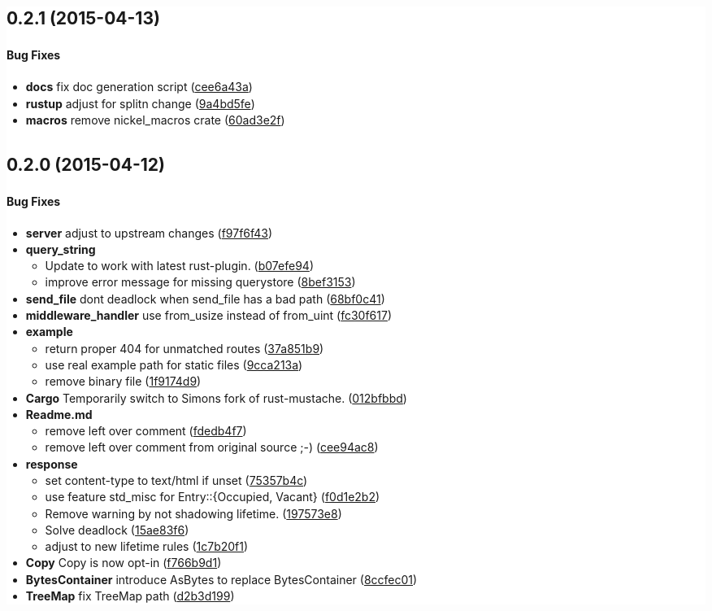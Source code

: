 

<a name="0.2.1"></a>
## 0.2.1 (2015-04-13)


#### Bug Fixes

* **docs**  fix doc generation script ([cee6a43a](https://github.com/nickel-org/nickel.rs/commit/cee6a43a9de3f2b18616f3f6bb0e365b19e68516))
* **rustup**  adjust for splitn change ([9a4bd5fe](https://github.com/nickel-org/nickel.rs/commit/9a4bd5fea96f13acae6c1ca690e2bb541f588d7f))
* **macros**  remove nickel_macros crate ([60ad3e2f](https://github.com/nickel-org/nickel.rs/commit/60ad3e2f06c9a5e885f547b1e3186c630648c750))



<a name="0.2.0"></a>
## 0.2.0 (2015-04-12)


#### Bug Fixes

* **server**  adjust to upstream changes ([f97f6f43](https://github.com/nickel-org/nickel.rs/commit/f97f6f43be2da88c0af8e361b44b1b3d9a7c318c))
* **query_string**
  *  Update to work with latest rust-plugin. ([b07efe94](https://github.com/nickel-org/nickel.rs/commit/b07efe94974a23aec1c50e0a8f158ee14612cec8))
  *  improve error message for missing querystore ([8bef3153](https://github.com/nickel-org/nickel.rs/commit/8bef315302f2d5ed9a107c22896bebd72e61a843))
* **send_file**  dont deadlock when send_file has a bad path ([68bf0c41](https://github.com/nickel-org/nickel.rs/commit/68bf0c410b7aa58f43d07a8e3ce3a431aa8dd181))
* **middleware_handler**  use from_usize instead of from_uint ([fc30f617](https://github.com/nickel-org/nickel.rs/commit/fc30f6174294324f9045e80131e971b0ab2f7331))
* **example**
  *  return proper 404 for unmatched routes ([37a851b9](https://github.com/nickel-org/nickel.rs/commit/37a851b955d310d1532d40f494692da16d5b9c62))
  *  use real example path for static files ([9cca213a](https://github.com/nickel-org/nickel.rs/commit/9cca213a45c6ad2e4aa975b61d0c855dc231d87e))
  *  remove binary file ([1f9174d9](https://github.com/nickel-org/nickel.rs/commit/1f9174d9d2980509d6b841171656986cf2063fbf))
* **Cargo**  Temporarily switch to Simons fork of rust-mustache. ([012bfbbd](https://github.com/nickel-org/nickel.rs/commit/012bfbbd885b63e2490b01ff9879d1beedc81157))
* **Readme.md**
  *  remove left over comment ([fdedb4f7](https://github.com/nickel-org/nickel.rs/commit/fdedb4f742b930e00df1d535a31982b35b320785))
  *  remove left over comment from original source ;-) ([cee94ac8](https://github.com/nickel-org/nickel.rs/commit/cee94ac81a518b4b58973c905c870b0cd7842d19))
* **response**
  *  set content-type to text/html if unset ([75357b4c](https://github.com/nickel-org/nickel.rs/commit/75357b4c082917f160a9a3560632dcb088cbf31d))
  *  use feature std_misc for Entry::{Occupied, Vacant} ([f0d1e2b2](https://github.com/nickel-org/nickel.rs/commit/f0d1e2b2e8d24b829b0dc5e53077dcdcf81c3689))
  *  Remove warning by not shadowing lifetime. ([197573e8](https://github.com/nickel-org/nickel.rs/commit/197573e8a9140cd5b6e3e0339f93e5469c5a1bc2))
  *  Solve deadlock ([15ae83f6](https://github.com/nickel-org/nickel.rs/commit/15ae83f622c29e5f4d1f3921f7dd64c6cc309faf))
  *  adjust to new lifetime rules ([1c7b20f1](https://github.com/nickel-org/nickel.rs/commit/1c7b20f16d01274c112ed43e2324fd6d53e587bb))
* **Copy**  Copy is now opt-in ([f766b9d1](https://github.com/nickel-org/nickel.rs/commit/f766b9d134633f2e23056d72e1debecdae8a2de0))
* **BytesContainer**  introduce AsBytes to replace BytesContainer ([8ccfec01](https://github.com/nickel-org/nickel.rs/commit/8ccfec014800592fe57f9a97edf054ddbc8554f0))
* **TreeMap**  fix TreeMap path ([d2b3d199](https://github.com/nickel-org/nickel.rs/commit/d2b3d199bdac390a30d9b31d082d76daeef95436))